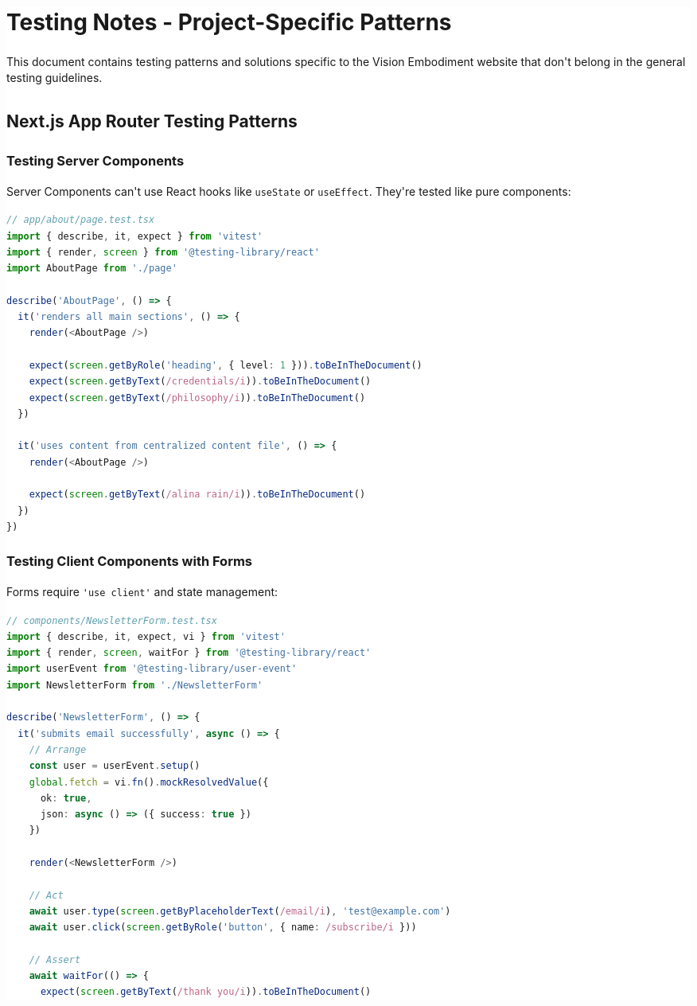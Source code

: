 # Testing Notes - Project-Specific Patterns

This document contains testing patterns and solutions specific to the Vision Embodiment website that don't belong in the general testing guidelines.

## Next.js App Router Testing Patterns

### Testing Server Components

Server Components can't use React hooks like `useState` or `useEffect`. They're tested like pure components:

```typescript
// app/about/page.test.tsx
import { describe, it, expect } from 'vitest'
import { render, screen } from '@testing-library/react'
import AboutPage from './page'

describe('AboutPage', () => {
  it('renders all main sections', () => {
    render(<AboutPage />)

    expect(screen.getByRole('heading', { level: 1 })).toBeInTheDocument()
    expect(screen.getByText(/credentials/i)).toBeInTheDocument()
    expect(screen.getByText(/philosophy/i)).toBeInTheDocument()
  })

  it('uses content from centralized content file', () => {
    render(<AboutPage />)

    expect(screen.getByText(/alina rain/i)).toBeInTheDocument()
  })
})
```

### Testing Client Components with Forms

Forms require `'use client'` and state management:

```typescript
// components/NewsletterForm.test.tsx
import { describe, it, expect, vi } from 'vitest'
import { render, screen, waitFor } from '@testing-library/react'
import userEvent from '@testing-library/user-event'
import NewsletterForm from './NewsletterForm'

describe('NewsletterForm', () => {
  it('submits email successfully', async () => {
    // Arrange
    const user = userEvent.setup()
    global.fetch = vi.fn().mockResolvedValue({
      ok: true,
      json: async () => ({ success: true })
    })

    render(<NewsletterForm />)

    // Act
    await user.type(screen.getByPlaceholderText(/email/i), 'test@example.com')
    await user.click(screen.getByRole('button', { name: /subscribe/i }))

    // Assert
    await waitFor(() => {
      expect(screen.getByText(/thank you/i)).toBeInTheDocument()
```